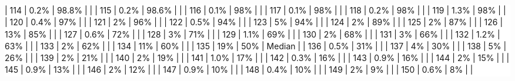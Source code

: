 | 114 | 0.2% | 98.8% |  |
| 115 | 0.2% | 98.6% |  |
| 116 | 0.1% | 98% |  |
| 117 | 0.1% | 98% |  |
| 118 | 0.2% | 98% |  |
| 119 | 1.3% | 98% |  |
| 120 | 0.4% | 97% |  |
| 121 | 2% | 96% |  |
| 122 | 0.5% | 94% |  |
| 123 | 5% | 94% |  |
| 124 | 2% | 89% |  |
| 125 | 2% | 87% |  |
| 126 | 13% | 85% |  |
| 127 | 0.6% | 72% |  |
| 128 | 3% | 71% |  |
| 129 | 1.1% | 69% |  |
| 130 | 2% | 68% |  |
| 131 | 3% | 66% |  |
| 132 | 1.2% | 63% |  |
| 133 | 2% | 62% |  |
| 134 | 11% | 60% |  |
| 135 | 19% | 50% | Median |
| 136 | 0.5% | 31% |  |
| 137 | 4% | 30% |  |
| 138 | 5% | 26% |  |
| 139 | 2% | 21% |  |
| 140 | 2% | 19% |  |
| 141 | 1.0% | 17% |  |
| 142 | 0.3% | 16% |  |
| 143 | 0.9% | 16% |  |
| 144 | 2% | 15% |  |
| 145 | 0.9% | 13% |  |
| 146 | 2% | 12% |  |
| 147 | 0.9% | 10% |  |
| 148 | 0.4% | 10% |  |
| 149 | 2% | 9% |  |
| 150 | 0.6% | 8% |  |